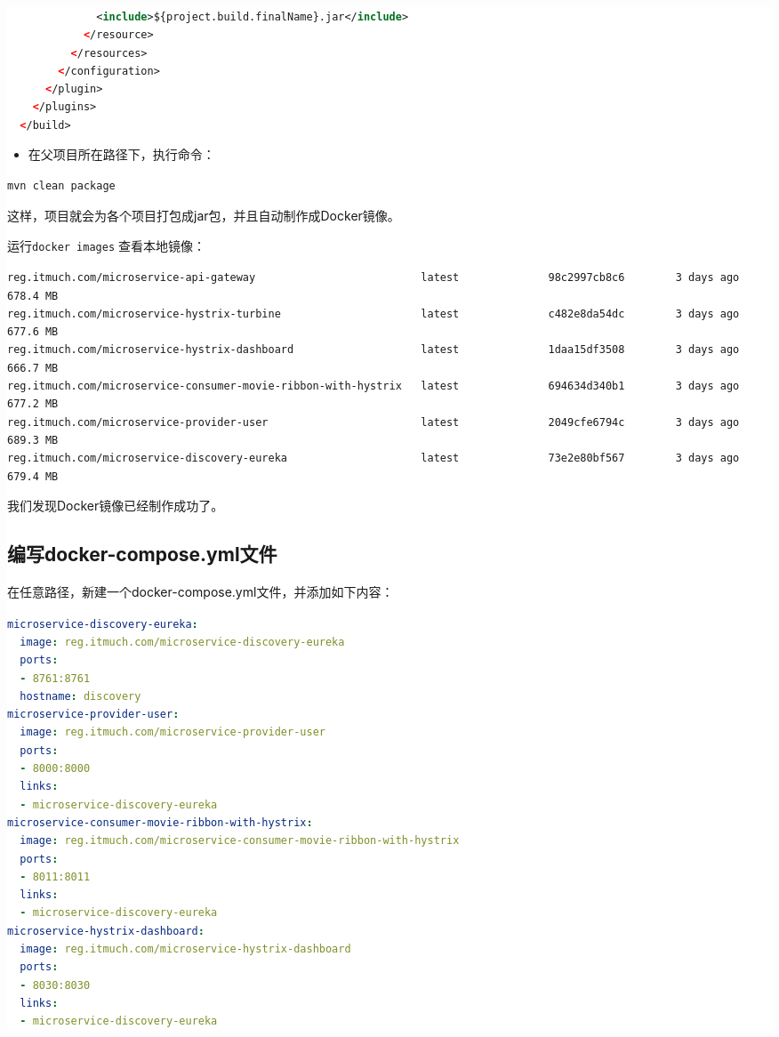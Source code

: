 ```xml
              <include>${project.build.finalName}.jar</include>
            </resource>
          </resources>
        </configuration>
      </plugin>
    </plugins>
  </build>
```

* 在父项目所在路径下，执行命令：


```shell
mvn clean package
```

这样，项目就会为各个项目打包成jar包，并且自动制作成Docker镜像。

运行`docker images` 查看本地镜像：

```shell
reg.itmuch.com/microservice-api-gateway                          latest              98c2997cb8c6        3 days ago          678.4 MB
reg.itmuch.com/microservice-hystrix-turbine                      latest              c482e8da54dc        3 days ago          677.6 MB
reg.itmuch.com/microservice-hystrix-dashboard                    latest              1daa15df3508        3 days ago          666.7 MB
reg.itmuch.com/microservice-consumer-movie-ribbon-with-hystrix   latest              694634d340b1        3 days ago          677.2 MB
reg.itmuch.com/microservice-provider-user                        latest              2049cfe6794c        3 days ago          689.3 MB
reg.itmuch.com/microservice-discovery-eureka                     latest              73e2e80bf567        3 days ago          679.4 MB
```

我们发现Docker镜像已经制作成功了。





## 编写docker-compose.yml文件

在任意路径，新建一个docker-compose.yml文件，并添加如下内容：

```yaml
microservice-discovery-eureka:
  image: reg.itmuch.com/microservice-discovery-eureka
  ports:
  - 8761:8761
  hostname: discovery
microservice-provider-user:
  image: reg.itmuch.com/microservice-provider-user
  ports:
  - 8000:8000
  links:
  - microservice-discovery-eureka
microservice-consumer-movie-ribbon-with-hystrix:
  image: reg.itmuch.com/microservice-consumer-movie-ribbon-with-hystrix
  ports:
  - 8011:8011
  links:
  - microservice-discovery-eureka
microservice-hystrix-dashboard:
  image: reg.itmuch.com/microservice-hystrix-dashboard
  ports:
  - 8030:8030
  links:
  - microservice-discovery-eureka
```